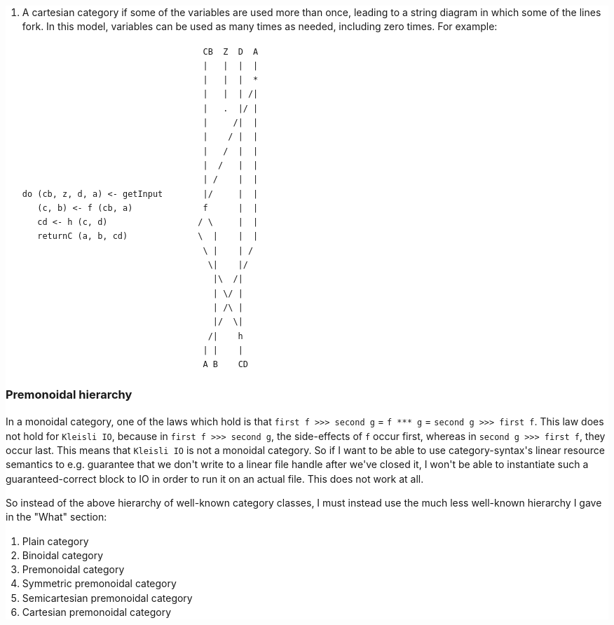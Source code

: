 1.  A cartesian category if some of the variables are used more than once, leading to a string diagram in which some of the lines fork. In this model, variables can be used as many times as needed, including zero times. For example:

                                            CB  Z  D  A
                                            |   |  |  |
                                            |   |  |  *
                                            |   |  | /|
                                            |   .  |/ |
                                            |     /|  |
                                            |    / |  |
                                            |   /  |  |
                                            |  /   |  |
                                            | /    |  |
        do (cb, z, d, a) <- getInput        |/     |  |
           (c, b) <- f (cb, a)              f      |  |
           cd <- h (c, d)                  / \     |  |
           returnC (a, b, cd)              \  |    |  |
                                            \ |    | /
                                             \|    |/
                                              |\  /|
                                              | \/ |
                                              | /\ |
                                              |/  \|
                                             /|    h
                                            | |    |
                                            A B    CD

### Premonoidal hierarchy

In a monoidal category, one of the laws which hold is that `first f >>> second g` = `f *** g` = `second g >>> first f`. This law does not hold for `Kleisli IO`, because in `first f >>> second g`, the side-effects of `f` occur first, whereas in `second g >>> first f`, they occur last. This means that `Kleisli IO` is not a monoidal category. So if I want to be able to use category-syntax's linear resource semantics to e.g. guarantee that we don't write to a linear file handle after we've closed it, I won't be able to instantiate such a guaranteed-correct block to IO in order to run it on an actual file. This does not work at all.

So instead of the above hierarchy of well-known category classes, I must instead use the much less well-known hierarchy I gave in the "What" section:

1. Plain category
1. Binoidal category
1. Premonoidal category
1. Symmetric premonoidal category
1. Semicartesian premonoidal category
1. Cartesian premonoidal category
